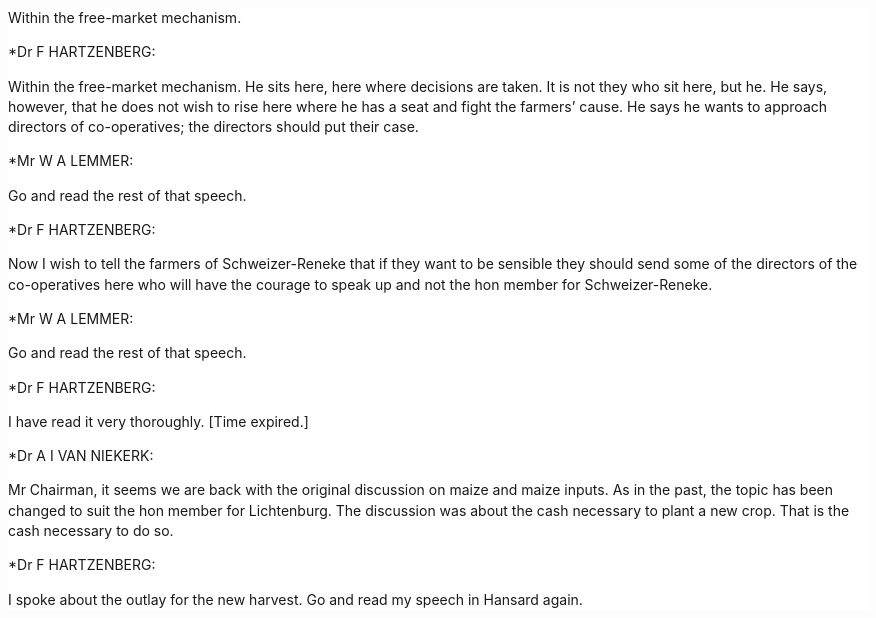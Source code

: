 <p>Within the free-market mechanism.</p>

</speech>

<speech by="#hartzenberg">

<from>*Dr <person refersTo="hansard_za">F HARTZENBERG</person>:</from>

<p>Within the free-market mechanism. He sits here, here where decisions are taken. It is not they who sit here, but he. He says, however, that he does not wish to rise here where he has a seat and fight the farmers&#x2019; cause. He says he wants to approach directors of co-operatives; the directors should put their case.</p>

</speech>

<speech by="#lemmer">

<from>*Mr <person refersTo="hansard_za">W A LEMMER</person>:</from>

<p>Go and read the rest of that speech.</p>

</speech>

<speech by="#hartzenberg">

<from>*Dr <person refersTo="hansard_za">F HARTZENBERG</person>:</from>

<p>Now I wish to tell the farmers of Schweizer-Reneke that if they want to be sensible they should send some of the directors of the co-operatives here who will have the courage to speak up and not the hon member for Schweizer-Reneke.</p>

</speech>

<speech by="#lemmer">

<from>*Mr <person refersTo="hansard_za">W A LEMMER</person>:</from>

<p>Go and read the rest of that speech.</p>

</speech>

<speech by="#hartzenberg">

<from>*Dr <person refersTo="hansard_za">F HARTZENBERG</person>:</from>

<p>I have read it very thoroughly. [Time expired.]</p>

</speech>

<speech by="#van_niekerk">

<from>*Dr <person refersTo="hansard_za">A I VAN NIEKERK</person>:</from>

<p>Mr Chairman, it seems we are back with the original discussion on maize and maize inputs. As in the past, the topic has been changed to suit the hon member for Lichtenburg. The discussion was about the cash necessary to plant a new crop. That is the cash necessary to do so.</p>

</speech>

<speech by="#hartzenberg">

<from>*Dr <person refersTo="hansard_za">F HARTZENBERG</person>:</from>

<p>I spoke about the outlay for the new harvest. Go and read my speech in Hansard again.</p>
